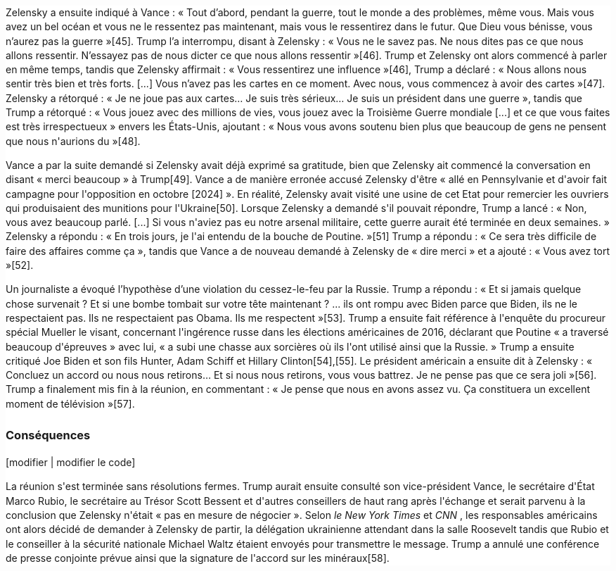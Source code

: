 
Zelensky a ensuite indiqué à Vance : « Tout d’abord, pendant la guerre, tout
le monde a des problèmes, même vous. Mais vous avez un bel océan et vous ne le
ressentez pas maintenant, mais vous le ressentirez dans le futur. Que Dieu
vous bénisse, vous n’aurez pas la guerre »[45]. Trump l’a interrompu, disant à
Zelensky : « Vous ne le savez pas. Ne nous dites pas ce que nous allons
ressentir. N’essayez pas de nous dicter ce que nous allons ressentir »[46].
Trump et Zelensky ont alors commencé à parler en même temps, tandis que
Zelensky affirmait : « Vous ressentirez une influence »[46], Trump a déclaré :
« Nous allons nous sentir très bien et très forts. [...] Vous n’avez pas les
cartes en ce moment. Avec nous, vous commencez à avoir des cartes »[47].
Zelensky a rétorqué : « Je ne joue pas aux cartes… Je suis très sérieux… Je
suis un président dans une guerre », tandis que Trump a rétorqué : « Vous
jouez avec des millions de vies, vous jouez avec la Troisième Guerre mondiale
[...] et ce que vous faites est très irrespectueux » envers les États-Unis,
ajoutant : « Nous vous avons soutenu bien plus que beaucoup de gens ne pensent
que nous n'aurions du »[48].

Vance a par la suite demandé si Zelensky avait déjà exprimé sa gratitude, bien
que Zelensky ait commencé la conversation en disant « merci beaucoup » à
Trump[49]. Vance a de manière erronée accusé Zelensky d'être « allé en
Pennsylvanie et d'avoir fait campagne pour l'opposition en octobre [2024] ».
En réalité, Zelensky avait visité une usine de cet Etat pour remercier les
ouvriers qui produisaient des munitions pour l'Ukraine[50]. Lorsque Zelensky a
demandé s'il pouvait répondre, Trump a lancé : « Non, vous avez beaucoup
parlé. [...] Si vous n'aviez pas eu notre arsenal militaire, cette guerre
aurait été terminée en deux semaines. » Zelensky a répondu : « En trois jours,
je l'ai entendu de la bouche de Poutine. »[51] Trump a répondu : « Ce sera
très difficile de faire des affaires comme ça », tandis que Vance a de nouveau
demandé à Zelensky de « dire merci » et a ajouté : « Vous avez tort »[52].

Un journaliste a évoqué l’hypothèse d’une violation du cessez-le-feu par la
Russie. Trump a répondu : « Et si jamais quelque chose survenait ? Et si une
bombe tombait sur votre tête maintenant ? ... ils ont rompu avec Biden parce
que Biden, ils ne le respectaient pas. Ils ne respectaient pas Obama. Ils me
respectent »[53]. Trump a ensuite fait référence à l'enquête du procureur
spécial Mueller le visant, concernant l'ingérence russe dans les élections
américaines de 2016, déclarant que Poutine « a traversé beaucoup d'épreuves »
avec lui, « a subi une chasse aux sorcières où ils l'ont utilisé ainsi que la
Russie. » Trump a ensuite critiqué Joe Biden et son fils Hunter, Adam Schiff
et Hillary Clinton[54],[55]. Le président américain a ensuite dit à Zelensky :
« Concluez un accord ou nous nous retirons… Et si nous nous retirons, vous
vous battrez. Je ne pense pas que ce sera joli »[56]. Trump a finalement mis
fin à la réunion, en commentant : « Je pense que nous en avons assez vu. Ça
constituera un excellent moment de télévision »[57].

### Conséquences

[modifier | modifier le code]

La réunion s'est terminée sans résolutions fermes. Trump aurait ensuite
consulté son vice-président Vance, le secrétaire d'État Marco Rubio, le
secrétaire au Trésor Scott Bessent et d'autres conseillers de haut rang après
l'échange et serait parvenu à la conclusion que Zelensky n'était « pas en
mesure de négocier ». Selon _le New York Times_ et _CNN_ , les responsables
américains ont alors décidé de demander à Zelensky de partir, la délégation
ukrainienne attendant dans la salle Roosevelt tandis que Rubio et le
conseiller à la sécurité nationale Michael Waltz étaient envoyés pour
transmettre le message. Trump a annulé une conférence de presse conjointe
prévue ainsi que la signature de l'accord sur les minéraux[58].
